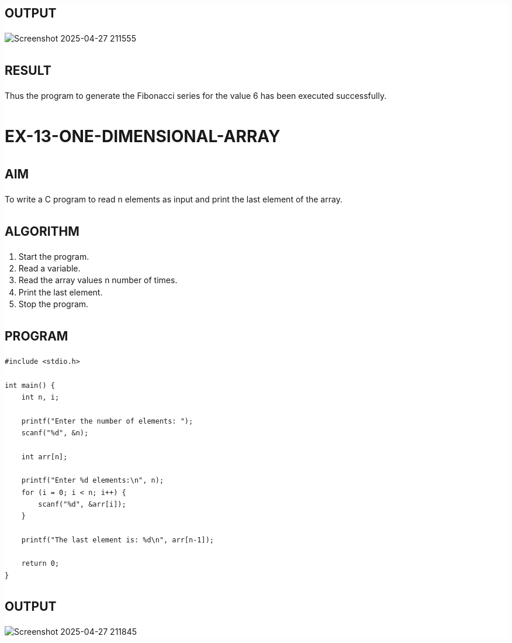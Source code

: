 ## OUTPUT
![Screenshot 2025-04-27 211555](https://github.com/user-attachments/assets/df51d66e-83e6-4abd-a3ce-f8bb6fde2816)







## RESULT
Thus the program to generate the Fibonacci series for the value 6 has been executed successfully.
 
 


# EX-13-ONE-DIMENSIONAL-ARRAY
## AIM
To write a C program to read n elements as input and print the last element of the array.

## ALGORITHM
1.	Start the program.
2.	Read a variable.
3.	Read the array values n number of times.
4.	Print the last element.
5.	Stop the program.

## PROGRAM
```
#include <stdio.h>

int main() {
    int n, i;

    printf("Enter the number of elements: ");
    scanf("%d", &n);

    int arr[n]; 

    printf("Enter %d elements:\n", n);
    for (i = 0; i < n; i++) {
        scanf("%d", &arr[i]);
    }

    printf("The last element is: %d\n", arr[n-1]);

    return 0;
}
```

## OUTPUT
![Screenshot 2025-04-27 211845](https://github.com/user-attachments/assets/24bd45c2-6b0a-44af-be7d-89226c8a5957)
